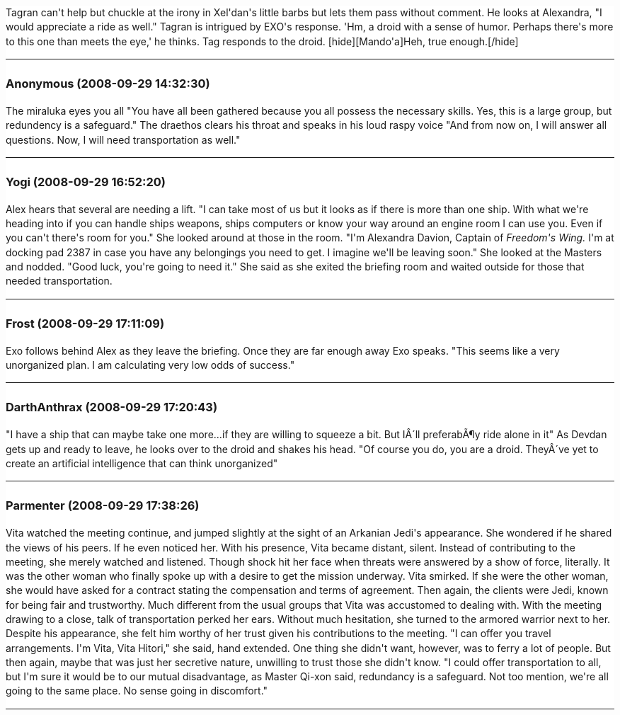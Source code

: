 Tagran can't help but chuckle at the irony in Xel'dan's little barbs but lets them pass without comment. He looks at Alexandra, "I would appreciate a ride as well."
Tagran is intrigued by EXO's response. 'Hm, a droid with a sense of humor. Perhaps there's more to this one than meets the eye,' he thinks. Tag responds to the droid.
[hide][Mando'a]Heh, true enough.[/hide]

---

### **Anonymous** (2008-09-29 14:32:30)

The miraluka eyes you all "You have all been gathered because you all possess the necessary skills. Yes, this is a large group, but redundency is a safeguard."
The draethos clears his throat and speaks in his loud raspy voice "And from now on, I will answer all questions. Now, I will need transportation as well."

---

### **Yogi** (2008-09-29 16:52:20)

Alex hears that several are needing a lift. "I can take most of us but it looks as if there is more than one ship. With what we're heading into if you can handle ships weapons, ships computers or know your way around an engine room I can use you. Even if you can't there's room for you." She looked around at those in the room. "I'm Alexandra Davion, Captain of *Freedom's Wing.* I'm at docking pad 2387 in case you have any belongings you need to get. I imagine we'll be leaving soon."
She looked at the Masters and nodded. "Good luck, you're going to need it." She said as she exited the briefing room and waited outside for those that needed transportation.

---

### **Frost** (2008-09-29 17:11:09)

Exo follows behind Alex as they leave the briefing. Once they are far enough away Exo speaks.
"This seems like a very unorganized plan. I am calculating very low odds of success."

---

### **DarthAnthrax** (2008-09-29 17:20:43)

"I have a ship that can maybe take one more...if they are willing to squeeze a bit. But IÂ´ll preferabÃ¶y ride alone in it"
As Devdan gets up and ready to leave, he looks over to the droid and shakes his head.
"Of course you do, you are a droid. TheyÂ´ve yet to create an artificial intelligence that can think unorganized"

---

### **Parmenter** (2008-09-29 17:38:26)

Vita watched the meeting continue, and jumped slightly at the sight of an Arkanian Jedi's appearance. She wondered if he shared the views of his peers. If he even noticed her. With his presence, Vita became distant, silent. Instead of contributing to the meeting, she merely watched and listened. Though shock hit her face when threats were answered by a show of force, literally.
It was the other woman who finally spoke up with a desire to get the mission underway. Vita smirked. If she were the other woman, she would have asked for a contract stating the compensation and terms of agreement. Then again, the clients were Jedi, known for being fair and trustworthy. Much different from the usual groups that Vita was accustomed to dealing with.
With the meeting drawing to a close, talk of transportation perked her ears. Without much hesitation, she turned to the armored warrior next to her. Despite his appearance, she felt him worthy of her trust given his contributions to the meeting. "I can offer you travel arrangements. I'm Vita, Vita Hitori," she said, hand extended. One thing she didn't want, however, was to ferry a lot of people. But then again, maybe that was just her secretive nature, unwilling to trust those she didn't know. "I could offer transportation to all, but I'm sure it would be to our mutual disadvantage, as Master Qi-xon said, redundancy is a safeguard. Not too mention, we're all going to the same place. No sense going in discomfort."

---